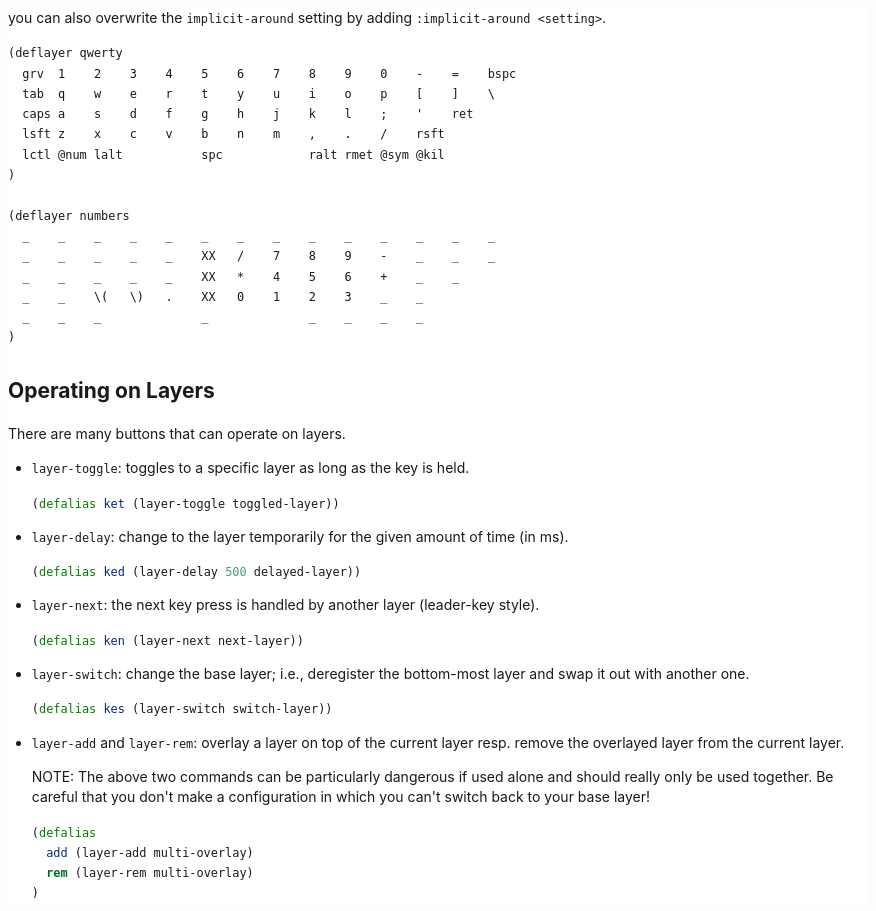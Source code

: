    you can also overwrite the `implicit-around` setting by adding
   `:implicit-around <setting>`.

  ```
  (deflayer qwerty
    grv  1    2    3    4    5    6    7    8    9    0    -    =    bspc
    tab  q    w    e    r    t    y    u    i    o    p    [    ]    \
    caps a    s    d    f    g    h    j    k    l    ;    '    ret
    lsft z    x    c    v    b    n    m    ,    .    /    rsft
    lctl @num lalt           spc            ralt rmet @sym @kil
  )

  (deflayer numbers
    _    _    _    _    _    _    _    _    _    _    _    _    _    _
    _    _    _    _    _    XX   /    7    8    9    -    _    _    _
    _    _    _    _    _    XX   *    4    5    6    +    _    _
    _    _    \(   \)   .    XX   0    1    2    3    _    _
    _    _    _              _              _    _    _    _
  )
  ```

## Operating on Layers

There are many buttons that can operate on layers.

+ `layer-toggle`: toggles to a specific layer as long as the key is held.

  ```clojure
  (defalias ket (layer-toggle toggled-layer))
  ```

+ `layer-delay`: change to the layer temporarily for the given amount of
  time (in ms).

  ```clojure
  (defalias ked (layer-delay 500 delayed-layer))
  ```

+ `layer-next`: the next key press is handled by another layer
  (leader-key style).

  ```clojure
  (defalias ken (layer-next next-layer))
  ```

+ `layer-switch`: change the base layer; i.e., deregister the
  bottom-most layer and swap it out with another one.

  ```clojure
  (defalias kes (layer-switch switch-layer))
  ```

+ `layer-add` and `layer-rem`: overlay a layer on top of the current
  layer resp. remove the overlayed layer from the current layer.

  NOTE: The above two commands can be particularly dangerous if used
  alone and should really only be used together. Be careful that you
  don't make a configuration in which you can't switch back to your base
  layer!

  ```clojure
  (defalias
    add (layer-add multi-overlay)
    rem (layer-rem multi-overlay)
  )
  ```
